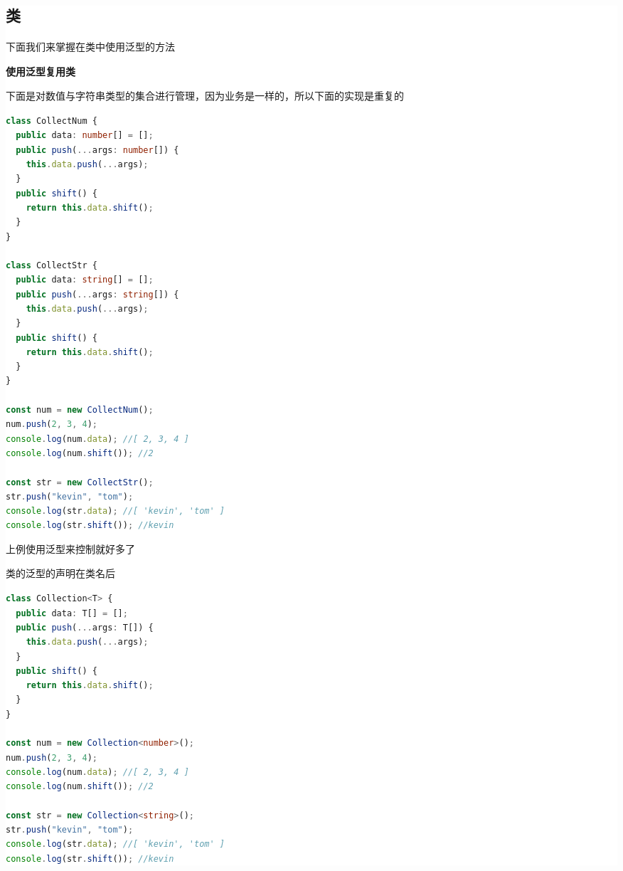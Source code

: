 

## 类

下面我们来掌握在类中使用泛型的方法

**使用泛型复用类**

下面是对数值与字符串类型的集合进行管理，因为业务是一样的，所以下面的实现是重复的

```ts
class CollectNum {
  public data: number[] = [];
  public push(...args: number[]) {
    this.data.push(...args);
  }
  public shift() {
    return this.data.shift();
  }
}

class CollectStr {
  public data: string[] = [];
  public push(...args: string[]) {
    this.data.push(...args);
  }
  public shift() {
    return this.data.shift();
  }
}

const num = new CollectNum();
num.push(2, 3, 4);
console.log(num.data); //[ 2, 3, 4 ]
console.log(num.shift()); //2

const str = new CollectStr();
str.push("kevin", "tom");
console.log(str.data); //[ 'kevin', 'tom' ]
console.log(str.shift()); //kevin
```



上例使用泛型来控制就好多了

类的泛型的声明在类名后

```ts
class Collection<T> {
  public data: T[] = [];
  public push(...args: T[]) {
    this.data.push(...args);
  }
  public shift() {
    return this.data.shift();
  }
}

const num = new Collection<number>();
num.push(2, 3, 4);
console.log(num.data); //[ 2, 3, 4 ]
console.log(num.shift()); //2

const str = new Collection<string>();
str.push("kevin", "tom");
console.log(str.data); //[ 'kevin', 'tom' ]
console.log(str.shift()); //kevin
```